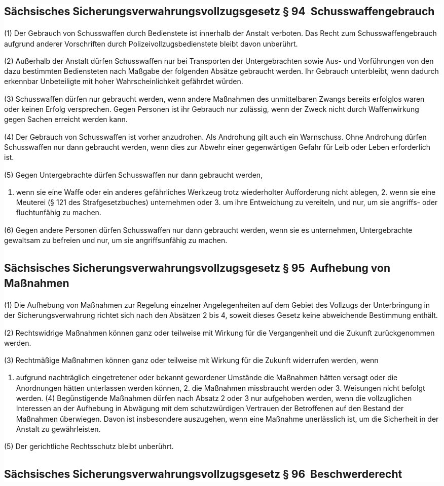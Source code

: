 ## Sächsisches Sicherungsverwahrungsvollzugsgesetz § 94  Schusswaffengebrauch

(1) Der Gebrauch von Schusswaffen durch Bedienstete ist innerhalb der Anstalt verboten. Das Recht zum Schusswaffengebrauch aufgrund anderer Vorschriften durch Polizeivollzugsbedienstete bleibt davon unberührt.

(2) Außerhalb der Anstalt dürfen Schusswaffen nur bei Transporten der Untergebrachten sowie Aus- und Vorführungen von den dazu bestimmten Bediensteten nach Maßgabe der folgenden Absätze gebraucht werden. Ihr Gebrauch unterbleibt, wenn dadurch erkennbar Unbeteiligte mit hoher Wahrscheinlichkeit gefährdet würden.

(3) Schusswaffen dürfen nur gebraucht werden, wenn andere Maßnahmen des unmittelbaren Zwangs bereits erfolglos waren oder keinen Erfolg versprechen. Gegen Personen ist ihr Gebrauch nur zulässig, wenn der Zweck nicht durch Waffenwirkung gegen Sachen erreicht werden kann.

(4) Der Gebrauch von Schusswaffen ist vorher anzudrohen. Als Androhung gilt auch ein Warnschuss. Ohne Androhung dürfen Schusswaffen nur dann gebraucht werden, wenn dies zur Abwehr einer gegenwärtigen Gefahr für Leib oder Leben erforderlich ist.

(5) Gegen Untergebrachte dürfen Schusswaffen nur dann gebraucht werden,

1. wenn sie eine Waffe oder ein anderes gefährliches Werkzeug trotz wiederholter Aufforderung nicht ablegen, 2. wenn sie eine Meuterei (§ 121 des Strafgesetzbuches) unternehmen oder 3. um ihre Entweichung zu vereiteln, und nur, um sie angriffs- oder fluchtunfähig zu machen.

(6) Gegen andere Personen dürfen Schusswaffen nur dann gebraucht werden, wenn sie es unternehmen, Untergebrachte gewaltsam zu befreien und nur, um sie angriffsunfähig zu machen.


## Sächsisches Sicherungsverwahrungsvollzugsgesetz § 95  Aufhebung von Maßnahmen

(1) Die Aufhebung von Maßnahmen zur Regelung einzelner Angelegenheiten auf dem Gebiet des Vollzugs der Unterbringung in der Sicherungsverwahrung richtet sich nach den Absätzen 2 bis 4, soweit dieses Gesetz keine abweichende Bestimmung enthält.

(2) Rechtswidrige Maßnahmen können ganz oder teilweise mit Wirkung für die Vergangenheit und die Zukunft zurückgenommen werden.

(3) Rechtmäßige Maßnahmen können ganz oder teilweise mit Wirkung für die Zukunft widerrufen werden, wenn

1. aufgrund nachträglich eingetretener oder bekannt gewordener Umstände die Maßnahmen hätten versagt oder die Anordnungen hätten unterlassen werden können, 2. die Maßnahmen missbraucht werden oder 3. Weisungen nicht befolgt werden. (4) Begünstigende Maßnahmen dürfen nach Absatz 2 oder 3 nur aufgehoben werden, wenn die vollzuglichen Interessen an der Aufhebung in Abwägung mit dem schutzwürdigen Vertrauen der Betroffenen auf den Bestand der Maßnahmen überwiegen. Davon ist insbesondere auszugehen, wenn eine Maßnahme unerlässlich ist, um die Sicherheit in der Anstalt zu gewährleisten.

(5) Der gerichtliche Rechtsschutz bleibt unberührt.


## Sächsisches Sicherungsverwahrungsvollzugsgesetz § 96  Beschwerderecht
